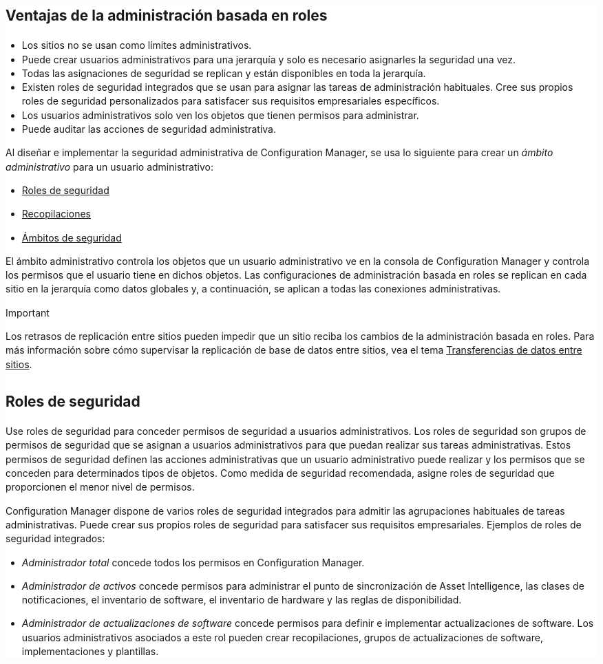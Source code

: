 ## <a name="benefits-of-role-based-administration"></a>Ventajas de la administración basada en roles  

- Los sitios no se usan como límites administrativos.  
- Puede crear usuarios administrativos para una jerarquía y solo es necesario asignarles la seguridad una vez.  
- Todas las asignaciones de seguridad se replican y están disponibles en toda la jerarquía.  
- Existen roles de seguridad integrados que se usan para asignar las tareas de administración habituales. Cree sus propios roles de seguridad personalizados para satisfacer sus requisitos empresariales específicos.  
- Los usuarios administrativos solo ven los objetos que tienen permisos para administrar.  
- Puede auditar las acciones de seguridad administrativa.  

Al diseñar e implementar la seguridad administrativa de Configuration Manager, se usa lo siguiente para crear un *ámbito administrativo* para un usuario administrativo:  

- [Roles de seguridad](#bkmk_Planroles)  

- [Recopilaciones](#bkmk_planCol)  

- [Ámbitos de seguridad](#bkmk_PlanScope)  

 El ámbito administrativo controla los objetos que un usuario administrativo ve en la consola de Configuration Manager y controla los permisos que el usuario tiene en dichos objetos. Las configuraciones de administración basada en roles se replican en cada sitio en la jerarquía como datos globales y, a continuación, se aplican a todas las conexiones administrativas.  

> [!IMPORTANT]  
> Los retrasos de replicación entre sitios pueden impedir que un sitio reciba los cambios de la administración basada en roles. Para más información sobre cómo supervisar la replicación de base de datos entre sitios, vea el tema [Transferencias de datos entre sitios](../plan-design/hierarchy/data-transfers-between-sites.md).  

##  <a name="security-roles"></a><a name="bkmk_Planroles"></a> Roles de seguridad

 Use roles de seguridad para conceder permisos de seguridad a usuarios administrativos. Los roles de seguridad son grupos de permisos de seguridad que se asignan a usuarios administrativos para que puedan realizar sus tareas administrativas. Estos permisos de seguridad definen las acciones administrativas que un usuario administrativo puede realizar y los permisos que se conceden para determinados tipos de objetos. Como medida de seguridad recomendada, asigne roles de seguridad que proporcionen el menor nivel de permisos.  

 Configuration Manager dispone de varios roles de seguridad integrados para admitir las agrupaciones habituales de tareas administrativas. Puede crear sus propios roles de seguridad para satisfacer sus requisitos empresariales. Ejemplos de roles de seguridad integrados:  

- *Administrador total* concede todos los permisos en Configuration Manager.  

- *Administrador de activos* concede permisos para administrar el punto de sincronización de Asset Intelligence, las clases de notificaciones, el inventario de software, el inventario de hardware y las reglas de disponibilidad.  

- *Administrador de actualizaciones de software* concede permisos para definir e implementar actualizaciones de software. Los usuarios administrativos asociados a este rol pueden crear recopilaciones, grupos de actualizaciones de software, implementaciones y plantillas.  
